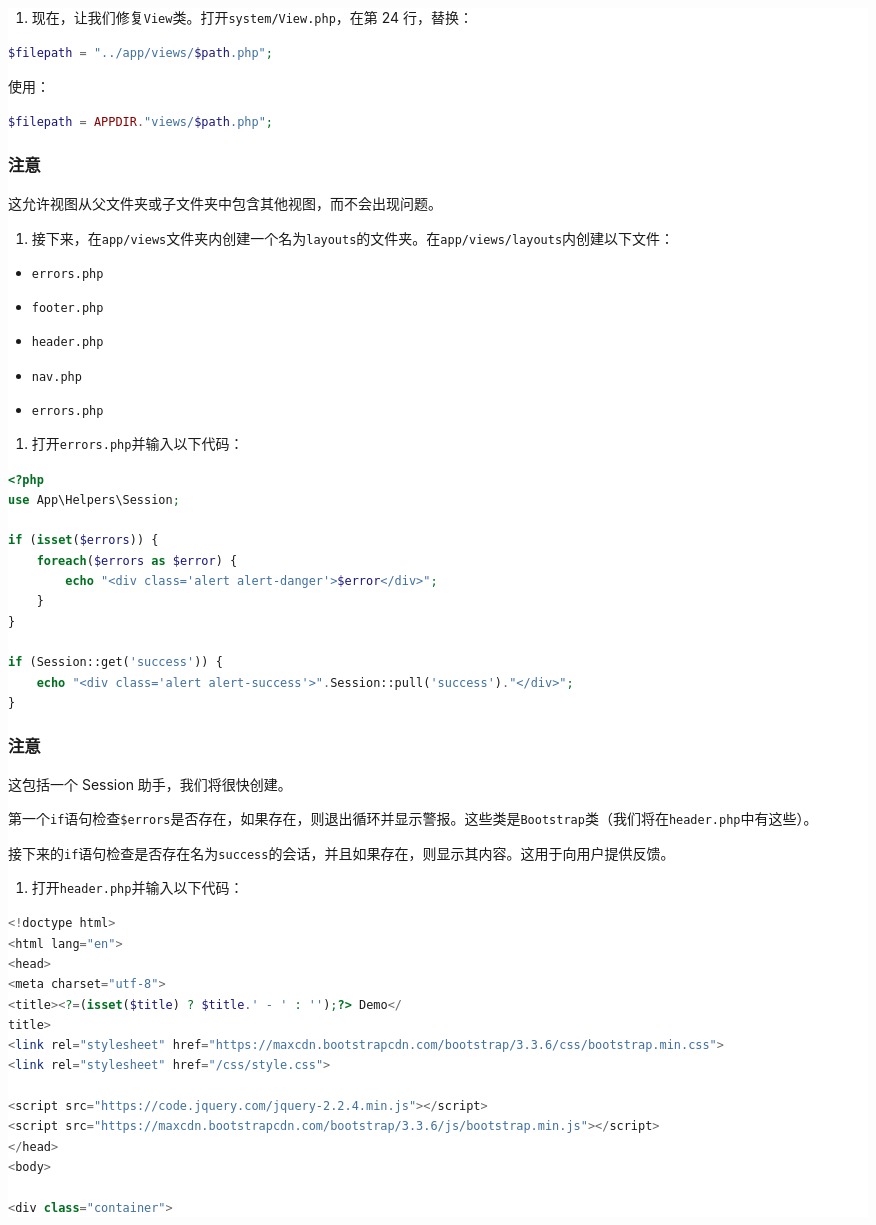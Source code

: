 1.  现在，让我们修复`View`类。打开`system/View.php`，在第 24 行，替换：

```php
$filepath = "../app/views/$path.php";
```

使用：

```php
$filepath = APPDIR."views/$path.php";
```

### 注意

这允许视图从父文件夹或子文件夹中包含其他视图，而不会出现问题。

1.  接下来，在`app/views`文件夹内创建一个名为`layouts`的文件夹。在`app/views/layouts`内创建以下文件：

+   `errors.php`

+   `footer.php`

+   `header.php`

+   `nav.php`

+   `errors.php`

1.  打开`errors.php`并输入以下代码：

```php
<?php
use App\Helpers\Session;

if (isset($errors)) {
    foreach($errors as $error) {
        echo "<div class='alert alert-danger'>$error</div>";
    }
}

if (Session::get('success')) {
    echo "<div class='alert alert-success'>".Session::pull('success')."</div>";
}
```

### 注意

这包括一个 Session 助手，我们将很快创建。

第一个`if`语句检查`$errors`是否存在，如果存在，则退出循环并显示警报。这些类是`Bootstrap`类（我们将在`header.php`中有这些）。

接下来的`if`语句检查是否存在名为`success`的会话，并且如果存在，则显示其内容。这用于向用户提供反馈。

1.  打开`header.php`并输入以下代码：

```php
<!doctype html>
<html lang="en">
<head>
<meta charset="utf-8">
<title><?=(isset($title) ? $title.' - ' : '');?> Demo</
title>
<link rel="stylesheet" href="https://maxcdn.bootstrapcdn.com/bootstrap/3.3.6/css/bootstrap.min.css">
<link rel="stylesheet" href="/css/style.css">

<script src="https://code.jquery.com/jquery-2.2.4.min.js"></script>
<script src="https://maxcdn.bootstrapcdn.com/bootstrap/3.3.6/js/bootstrap.min.js"></script>
</head>
<body>

<div class="container">
```